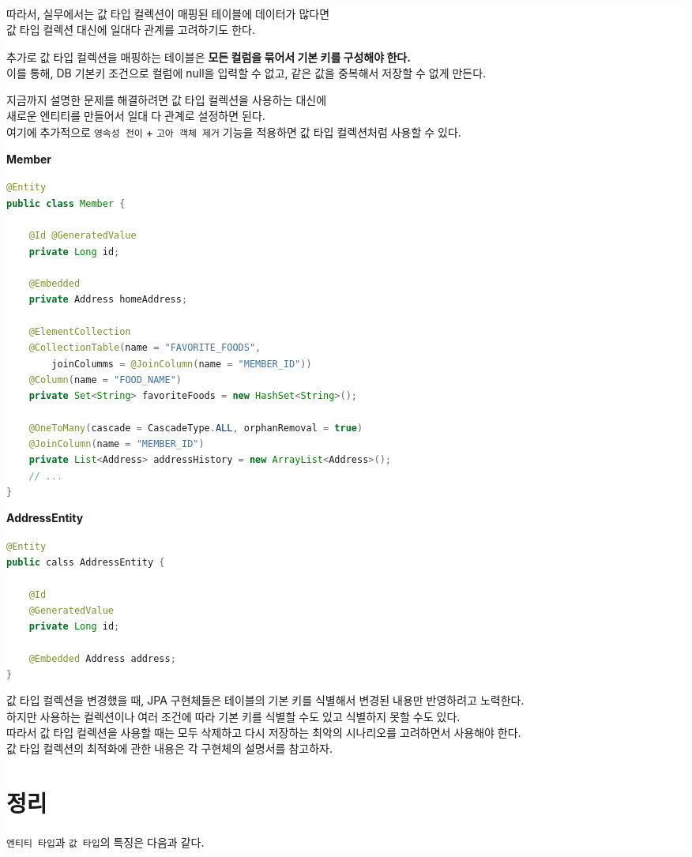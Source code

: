 따라서, 실무에서는 값 타입 컬렉션이 매핑된 테이블에 데이터가 많다면   
값 타입 컬렉션 대신에 일대다 관계를 고려하기도 한다.   
  
추가로 값 타입 컬렉션을 매핑하는 테이블은 **모든 컬럼을 묶어서 기본 키를 구성해야 한다.**     
이를 통해, DB 기본키 조건으로 컬럼에 null을 입력할 수 없고, 같은 값을 중복해서 저장할 수 없게 만든다.     
  
지금까지 설명한 문제를 해결하려면 값 타입 컬렉션을 사용하는 대신에        
새로운 엔티티를 만들어서 일대 다 관계로 설정하면 된다.     
여기에 추가적으로 `영속성 전이` + `고아 객체 제거` 기능을 적용하면 값 타입 컬렉션처럼 사용할 수 있다.      
   
**Member**
```java
@Entity
public class Member {
    
    @Id @GeneratedValue
    private Long id;
    
    @Embedded
    private Address homeAddress;
    
    @ElementCollection
    @CollectionTable(name = "FAVORITE_FOODS",
        joinColumms = @JoinColumn(name = "MEMBER_ID"))
    @Column(name = "FOOD_NAME")   
    private Set<String> favoriteFoods = new HashSet<String>();
    
    @OneToMany(cascade = CascadeType.ALL, orphanRemoval = true)
    @JoinColumn(name = "MEMBER_ID")
    private List<Address> addressHistory = new ArrayList<Address>();
    // ...
}
```

**AddressEntity**
```java
@Entity
public calss AddressEntity {

    @Id
    @GeneratedValue
    private Long id;
    
    @Embedded Address address;
}
```

값 타입 컬렉션을 변경했을 때, JPA 구현체들은 테이블의 기본 키를 식별해서 변경된 내용만 반영하려고 노력한다.     
하지만 사용하는 컬렉션이나 여러 조건에 따라 기본 키를 식별할 수도 있고 식별하지 못할 수도 있다.      
따라서 값 타입 컬렉션을 사용할 때는 모두 삭제하고 다시 저장하는 최악의 시나리오를 고려하면서 사용해야 한다.      
값 타입 컬렉션의 최적화에 관한 내용은 각 구현체의 설명서를 참고하자.     
  
# 정리   
`엔티티 타입`과 `값 타입`의 특징은 다음과 같다.   
